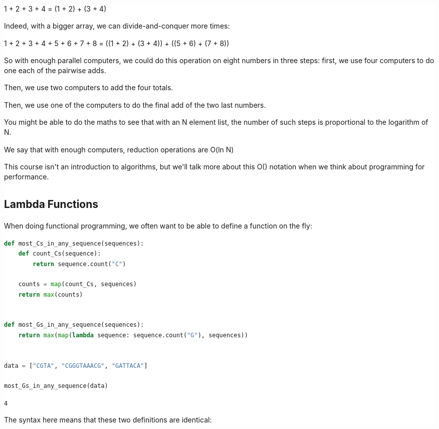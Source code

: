 1 + 2 + 3 + 4 = (1 + 2) + (3 + 4)

Indeed, with a bigger array, we can divide-and-conquer more times:

1 + 2 + 3 + 4 + 5 + 6 + 7 + 8 = ((1 + 2) + (3 + 4)) + ((5 + 6) + (7 + 8))

So with enough parallel computers, we could do this operation on eight numbers
in three steps: first, we use four computers to do one  each of the pairwise
adds.

Then, we use two computers to add the four totals.

Then, we use one of the computers to do the final add of the two last numbers.

You might be able to do the maths to see that with an N element list, the
number of such steps is proportional to the logarithm of N.

We say that with enough computers, reduction operations are O(ln N)

This course isn't an introduction to algorithms, but we'll talk more about this
O() notation when we think about programming for performance.



## Lambda Functions



When doing functional programming, we often want to be able to define a function on the fly:





```python
def most_Cs_in_any_sequence(sequences):
    def count_Cs(sequence):
        return sequence.count("C")

    counts = map(count_Cs, sequences)
    return max(counts)


def most_Gs_in_any_sequence(sequences):
    return max(map(lambda sequence: sequence.count("G"), sequences))


data = ["CGTA", "CGGGTAAACG", "GATTACA"]

most_Gs_in_any_sequence(data)
```




    4





The syntax here means that these two definitions are identical:
